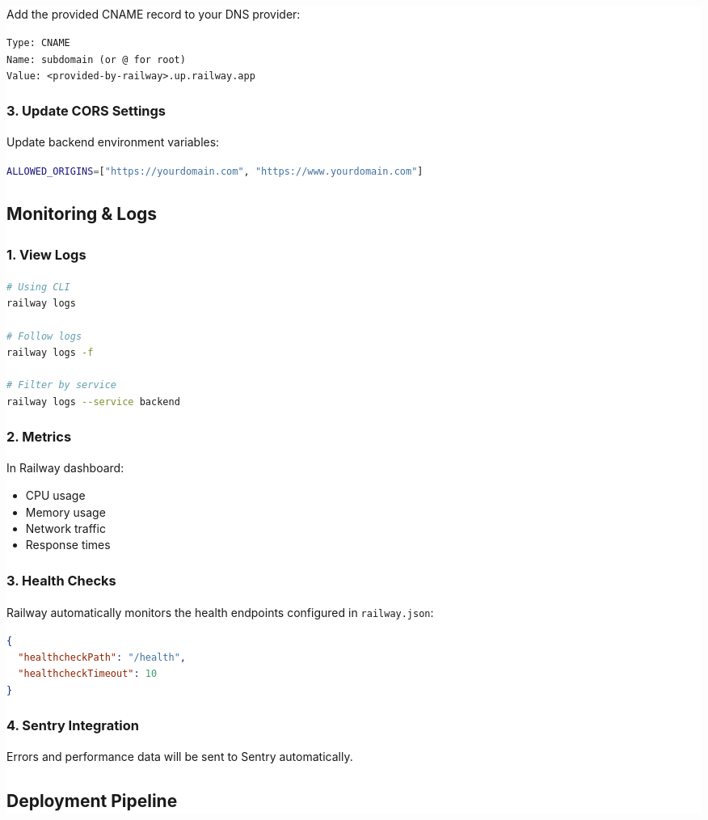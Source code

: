 Add the provided CNAME record to your DNS provider:

```
Type: CNAME
Name: subdomain (or @ for root)
Value: <provided-by-railway>.up.railway.app
```

### 3. Update CORS Settings

Update backend environment variables:
```bash
ALLOWED_ORIGINS=["https://yourdomain.com", "https://www.yourdomain.com"]
```

## Monitoring & Logs

### 1. View Logs

```bash
# Using CLI
railway logs

# Follow logs
railway logs -f

# Filter by service
railway logs --service backend
```

### 2. Metrics

In Railway dashboard:
- CPU usage
- Memory usage
- Network traffic
- Response times

### 3. Health Checks

Railway automatically monitors the health endpoints configured in `railway.json`:

```json
{
  "healthcheckPath": "/health",
  "healthcheckTimeout": 10
}
```

### 4. Sentry Integration

Errors and performance data will be sent to Sentry automatically.

## Deployment Pipeline
